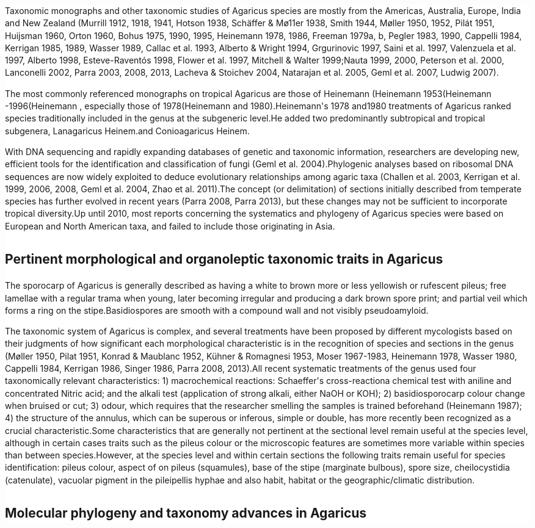 Taxonomic monographs and other taxonomic studies of Agaricus species are mostly from the Americas, Australia, Europe, India and New Zealand (Murrill 1912, 1918, 1941, Hotson 1938, Schäffer & Mø11er 1938, Smith 1944, Møller 1950, 1952, Pilát 1951, Huijsman 1960, Orton 1960, Bohus 1975, 1990, 1995, Heinemann 1978, 1986, Freeman 1979a, b, Pegler 1983, 1990, Cappelli 1984, Kerrigan 1985, 1989, Wasser 1989, Callac et al. 1993, Alberto & Wright 1994, Grgurinovic 1997, Saini et al. 1997, Valenzuela et al. 1997, Alberto 1998, Esteve-Raventós 1998, Flower et al. 1997, Mitchell & Walter 1999;Nauta 1999, 2000, Peterson et al. 2000, Lanconelli 2002, Parra 2003, 2008, 2013, Lacheva & Stoichev 2004, Natarajan et al. 2005, Geml et al. 2007, Ludwig 2007).

The most commonly referenced monographs on tropical Agaricus are those of Heinemann (Heinemann 1953(Heinemann -1996(Heinemann , especially those of 1978(Heinemann and 1980).Heinemann's 1978 and1980 treatments of Agaricus ranked species traditionally included in the genus at the subgeneric level.He added two predominantly subtropical and tropical subgenera, Lanagaricus Heinem.and Conioagaricus Heinem.

With DNA sequencing and rapidly expanding databases of genetic and taxonomic information, researchers are developing new, efficient tools for the identification and classification of fungi (Geml et al. 2004).Phylogenic analyses based on ribosomal DNA sequences are now widely exploited to deduce evolutionary relationships among agaric taxa (Challen et al. 2003, Kerrigan et al. 1999, 2006, 2008, Geml et al. 2004, Zhao et al. 2011).The concept (or delimitation) of sections initially described from temperate species has further evolved in recent years (Parra 2008, Parra 2013), but these changes may not be sufficient to incorporate tropical diversity.Up until 2010, most reports concerning the systematics and phylogeny of Agaricus species were based on European and North American taxa, and failed to include those originating in Asia.


## Pertinent morphological and organoleptic taxonomic traits in Agaricus

The sporocarp of Agaricus is generally described as having a white to brown more or less yellowish or rufescent pileus; free lamellae with a regular trama when young, later becoming irregular and producing a dark brown spore print; and partial veil which forms a ring on the stipe.Basidiospores are smooth with a compound wall and not visibly pseudoamyloid.

The taxonomic system of Agaricus is complex, and several treatments have been proposed by different mycologists based on their judgments of how significant each morphological characteristic is in the recognition of species and sections in the genus (Møller 1950, Pilat 1951, Konrad & Maublanc 1952, Kühner & Romagnesi 1953, Moser 1967-1983, Heinemann 1978, Wasser 1980, Cappelli 1984, Kerrigan 1986, Singer 1986, Parra 2008, 2013).All recent systematic treatments of the genus used four taxonomically relevant characteristics: 1) macrochemical reactions: Schaeffer's cross-reactiona chemical test with aniline and concentrated Nitric acid; and the alkali test (application of strong alkali, either NaOH or KOH); 2) basidiosporocarp colour change when bruised or cut; 3) odour, which requires that the researcher smelling the samples is trained beforehand (Heinemann 1987); 4) the structure of the annulus, which can be superous or inferous, simple or double, has more recently been recognized as a crucial characteristic.Some characteristics that are generally not pertinent at the sectional level remain useful at the species level, although in certain cases traits such as the pileus colour or the microscopic features are sometimes more variable within species than between species.However, at the species level and within certain sections the following traits remain useful for species identification: pileus colour, aspect of on pileus (squamules), base of the stipe (marginate bulbous), spore size, cheilocystidia (catenulate), vacuolar pigment in the pileipellis hyphae and also habit, habitat or the geographic/climatic distribution.


## Molecular phylogeny and taxonomy advances in Agaricus
